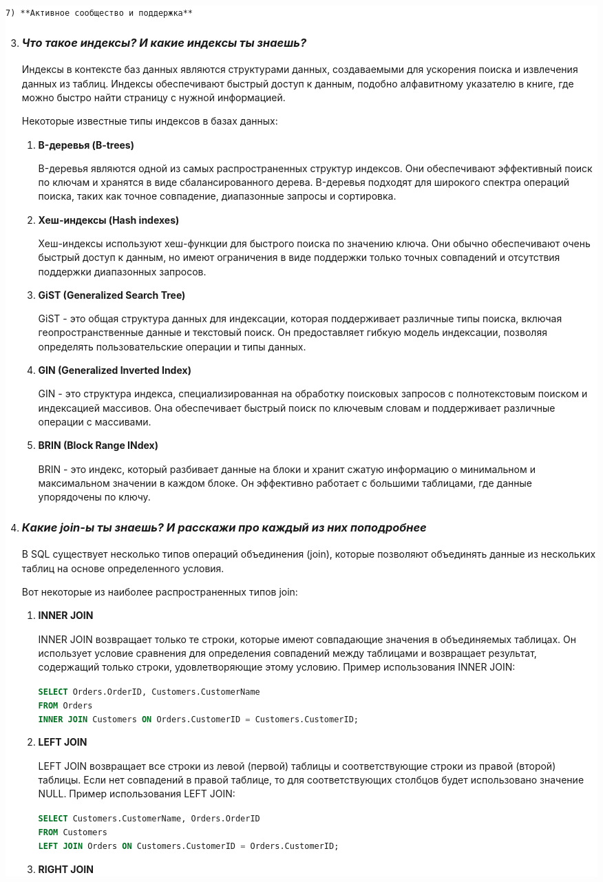 	7) **Активное сообщество и поддержка**
3. ### **_Что такое индексы? И какие индексы ты знаешь?_**
    
    Индексы в контексте баз данных являются структурами данных, создаваемыми для ускорения поиска и извлечения данных из таблиц. Индексы обеспечивают быстрый доступ к данным, подобно алфавитному указателю в книге, где можно быстро найти страницу с нужной информацией.
    
	Некоторые известные типы индексов в базах данных:
	
	1) **B-деревья (B-trees)**
		
		B-деревья являются одной из самых распространенных структур индексов. Они обеспечивают эффективный поиск по ключам и хранятся в виде сбалансированного дерева. B-деревья подходят для широкого спектра операций поиска, таких как точное совпадение, диапазонные запросы и сортировка. 
	2) **Хеш-индексы (Hash indexes)**
		
		Хеш-индексы используют хеш-функции для быстрого поиска по значению ключа. Они обычно обеспечивают очень быстрый доступ к данным, но имеют ограничения в виде поддержки только точных совпадений и отсутствия поддержки диапазонных запросов.
	3. **GiST (Generalized Search Tree)**
		
		GiST - это общая структура данных для индексации, которая поддерживает различные типы поиска, включая геопространственные данные и текстовый поиск. Он предоставляет гибкую модель индексации, позволяя определять пользовательские операции и типы данных.
	4) **GIN (Generalized Inverted Index)**
		
		GIN - это структура индекса, специализированная на обработку поисковых запросов с полнотекстовым поиском и индексацией массивов. Она обеспечивает быстрый поиск по ключевым словам и поддерживает различные операции с массивами.
	5) **BRIN (Block Range INdex)**
		
		BRIN - это индекс, который разбивает данные на блоки и хранит сжатую информацию о минимальном и максимальном значении в каждом блоке. Он эффективно работает с большими таблицами, где данные упорядочены по ключу.
4. ### **_Какие join-ы ты знаешь? И расскажи про каждый из них поподробнее_**
    
    В SQL существует несколько типов операций объединения (join), которые позволяют объединять данные из нескольких таблиц на основе определенного условия. 
    
    Вот некоторые из наиболее распространенных типов join:
    
	1) **INNER JOIN**
		
		INNER JOIN возвращает только те строки, которые имеют совпадающие значения в объединяемых таблицах. Он использует условие сравнения для определения совпадений между таблицами и возвращает результат, содержащий только строки, удовлетворяющие этому условию. Пример использования INNER JOIN:
	    ```SQL
		SELECT Orders.OrderID, Customers.CustomerName
	    FROM Orders
	    INNER JOIN Customers ON Orders.CustomerID = Customers.CustomerID;
	    ```
	2) **LEFT JOIN**
		
		LEFT JOIN возвращает все строки из левой (первой) таблицы и соответствующие строки из правой (второй) таблицы. Если нет совпадений в правой таблице, то для соответствующих столбцов будет использовано значение NULL. Пример использования LEFT JOIN:
	    ```SQL
		SELECT Customers.CustomerName, Orders.OrderID
	    FROM Customers
	    LEFT JOIN Orders ON Customers.CustomerID = Orders.CustomerID;
	    ```
	3) **RIGHT JOIN**
		